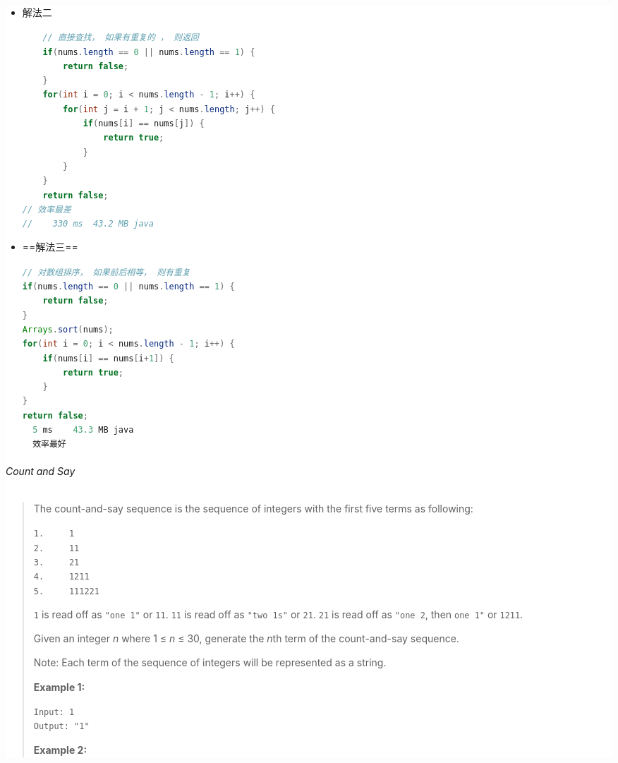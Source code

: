 - 解法二

  ```java
      // 直接查找， 如果有重复的 ， 则返回
      if(nums.length == 0 || nums.length == 1) {
          return false;
      }
      for(int i = 0; i < nums.length - 1; i++) {
          for(int j = i + 1; j < nums.length; j++) {
              if(nums[i] == nums[j]) {
                  return true;
              }
          }
      }
      return false;
  // 效率最差
  //	330 ms	43.2 MB	java
  ```

- ==解法三==

  ```java
  // 对数组排序， 如果前后相等， 则有重复
  if(nums.length == 0 || nums.length == 1) {
      return false;
  }
  Arrays.sort(nums);
  for(int i = 0; i < nums.length - 1; i++) {
      if(nums[i] == nums[i+1]) {
          return true;
      }
  }
  return false;
  	5 ms	43.3 MB	java
  	效率最好
  ```

###### Count and Say

> The count-and-say sequence is the sequence of integers with the first five terms as following:
>
> ```
> 1.     1
> 2.     11
> 3.     21
> 4.     1211
> 5.     111221
> ```
>
> `1` is read off as `"one 1"` or `11`.
> `11` is read off as `"two 1s"` or `21`.
> `21` is read off as `"one 2`, then `one 1"` or `1211`.
>
> Given an integer *n* where 1 ≤ *n* ≤ 30, generate the *n*th term of the count-and-say sequence.
>
> Note: Each term of the sequence of integers will be represented as a string.
>
> **Example 1:**
>
> ```
> Input: 1
> Output: "1"
> ```
>
> **Example 2:**
>